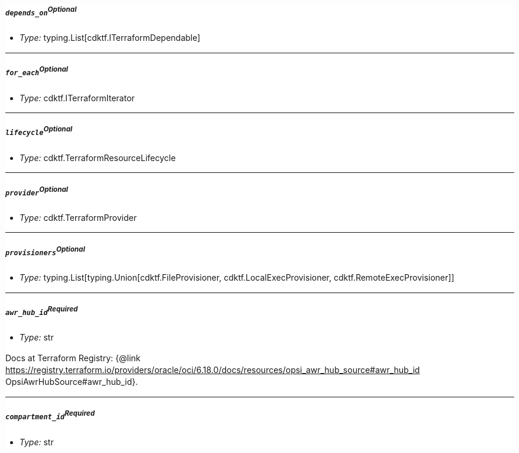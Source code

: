 ##### `depends_on`<sup>Optional</sup> <a name="depends_on" id="rhizo-co-terraform-provider-oci.opsiAwrHubSource.OpsiAwrHubSource.Initializer.parameter.dependsOn"></a>

- *Type:* typing.List[cdktf.ITerraformDependable]

---

##### `for_each`<sup>Optional</sup> <a name="for_each" id="rhizo-co-terraform-provider-oci.opsiAwrHubSource.OpsiAwrHubSource.Initializer.parameter.forEach"></a>

- *Type:* cdktf.ITerraformIterator

---

##### `lifecycle`<sup>Optional</sup> <a name="lifecycle" id="rhizo-co-terraform-provider-oci.opsiAwrHubSource.OpsiAwrHubSource.Initializer.parameter.lifecycle"></a>

- *Type:* cdktf.TerraformResourceLifecycle

---

##### `provider`<sup>Optional</sup> <a name="provider" id="rhizo-co-terraform-provider-oci.opsiAwrHubSource.OpsiAwrHubSource.Initializer.parameter.provider"></a>

- *Type:* cdktf.TerraformProvider

---

##### `provisioners`<sup>Optional</sup> <a name="provisioners" id="rhizo-co-terraform-provider-oci.opsiAwrHubSource.OpsiAwrHubSource.Initializer.parameter.provisioners"></a>

- *Type:* typing.List[typing.Union[cdktf.FileProvisioner, cdktf.LocalExecProvisioner, cdktf.RemoteExecProvisioner]]

---

##### `awr_hub_id`<sup>Required</sup> <a name="awr_hub_id" id="rhizo-co-terraform-provider-oci.opsiAwrHubSource.OpsiAwrHubSource.Initializer.parameter.awrHubId"></a>

- *Type:* str

Docs at Terraform Registry: {@link https://registry.terraform.io/providers/oracle/oci/6.18.0/docs/resources/opsi_awr_hub_source#awr_hub_id OpsiAwrHubSource#awr_hub_id}.

---

##### `compartment_id`<sup>Required</sup> <a name="compartment_id" id="rhizo-co-terraform-provider-oci.opsiAwrHubSource.OpsiAwrHubSource.Initializer.parameter.compartmentId"></a>

- *Type:* str
